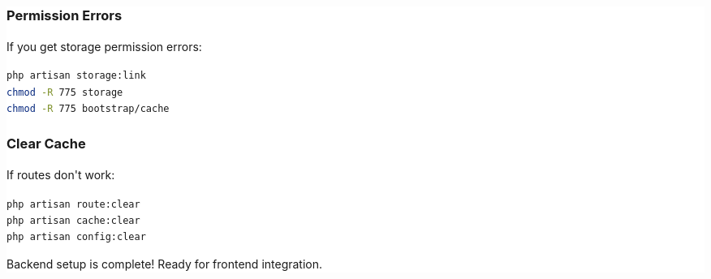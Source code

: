 ### Permission Errors

If you get storage permission errors:
```bash
php artisan storage:link
chmod -R 775 storage
chmod -R 775 bootstrap/cache
```

### Clear Cache

If routes don't work:
```bash
php artisan route:clear
php artisan cache:clear
php artisan config:clear
```

Backend setup is complete! Ready for frontend integration.
